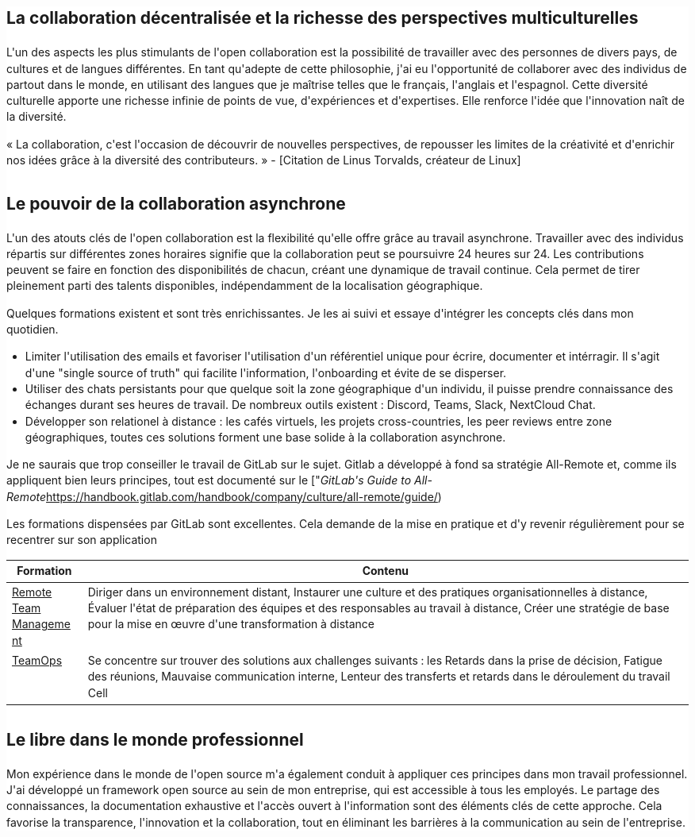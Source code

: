 ## La collaboration décentralisée et la richesse des perspectives multiculturelles

L'un des aspects les plus stimulants de l'open collaboration est la possibilité de travailler avec des personnes de divers pays, de cultures et de langues différentes. En tant qu'adepte de cette philosophie, j'ai eu l'opportunité de collaborer avec des individus de partout dans le monde, en utilisant des langues que je maîtrise telles que le français, l'anglais et l'espagnol. Cette diversité culturelle apporte une richesse infinie de points de vue, d'expériences et d'expertises. Elle renforce l'idée que l'innovation naît de la diversité.

« La collaboration, c'est l'occasion de découvrir de nouvelles perspectives, de repousser les limites de la créativité et d'enrichir nos idées grâce à la diversité des contributeurs. » - [Citation de Linus Torvalds, créateur de Linux]

## Le pouvoir de la collaboration asynchrone

L'un des atouts clés de l'open collaboration est la flexibilité qu'elle offre grâce au travail asynchrone. Travailler avec des individus répartis sur différentes zones horaires signifie que la collaboration peut se poursuivre 24 heures sur 24. Les contributions peuvent se faire en fonction des disponibilités de chacun, créant une dynamique de travail continue. Cela permet de tirer pleinement parti des talents disponibles, indépendamment de la localisation géographique.

Quelques formations existent et sont très enrichissantes. Je les ai suivi et essaye d'intégrer les concepts clés dans mon quotidien.
- Limiter l'utilisation des emails et favoriser l'utilisation d'un référentiel unique pour écrire, documenter et intérragir. Il s'agit d'une "single source of truth" qui facilite l'information, l'onboarding et évite de se disperser.
- Utiliser des chats persistants pour que quelque soit la zone géographique d'un individu, il puisse prendre connaissance des échanges durant ses heures de travail. De nombreux outils existent : Discord, Teams, Slack, NextCloud Chat.
- Développer son relationel à distance : les cafés virtuels, les projets cross-countries, les peer reviews entre zone géographiques, toutes ces solutions forment une base solide à la collaboration asynchrone.

Je ne saurais que trop conseiller le travail de GitLab sur le sujet. Gitlab a développé à fond sa stratégie All-Remote et, comme ils appliquent bien leurs principes, tout est documenté sur le ["*GitLab's Guide to All-Remote*https://handbook.gitlab.com/handbook/company/culture/all-remote/guide/)

Les formations dispensées par GitLab sont excellentes. Cela demande de la mise en pratique et d'y revenir régulièrement pour se recentrer sur son application

| Formation  | Contenu |
| ------------- | ------------- |
| [Remote Team Management](https://www.coursera.org/learn/remote-team-management#modules)| Diriger dans un environnement distant, Instaurer une culture et des pratiques organisationnelles à distance, Évaluer l'état de préparation des équipes et des responsables au travail à distance, Créer une stratégie de base pour la mise en œuvre d'une transformation à distance   |
| [TeamOps](https://about.gitlab.com/teamops/) | Se concentre sur trouver des solutions aux challenges suivants : les Retards dans la prise de décision, Fatigue des réunions, Mauvaise communication interne, Lenteur des transferts et retards dans le déroulement du travail Cell  |


## Le libre dans le monde professionnel

Mon expérience dans le monde de l'open source m'a également conduit à appliquer ces principes dans mon travail professionnel. J'ai développé un framework open source au sein de mon entreprise, qui est accessible à tous les employés. Le partage des connaissances, la documentation exhaustive et l'accès ouvert à l'information sont des éléments clés de cette approche. Cela favorise la transparence, l'innovation et la collaboration, tout en éliminant les barrières à la communication au sein de l'entreprise.
